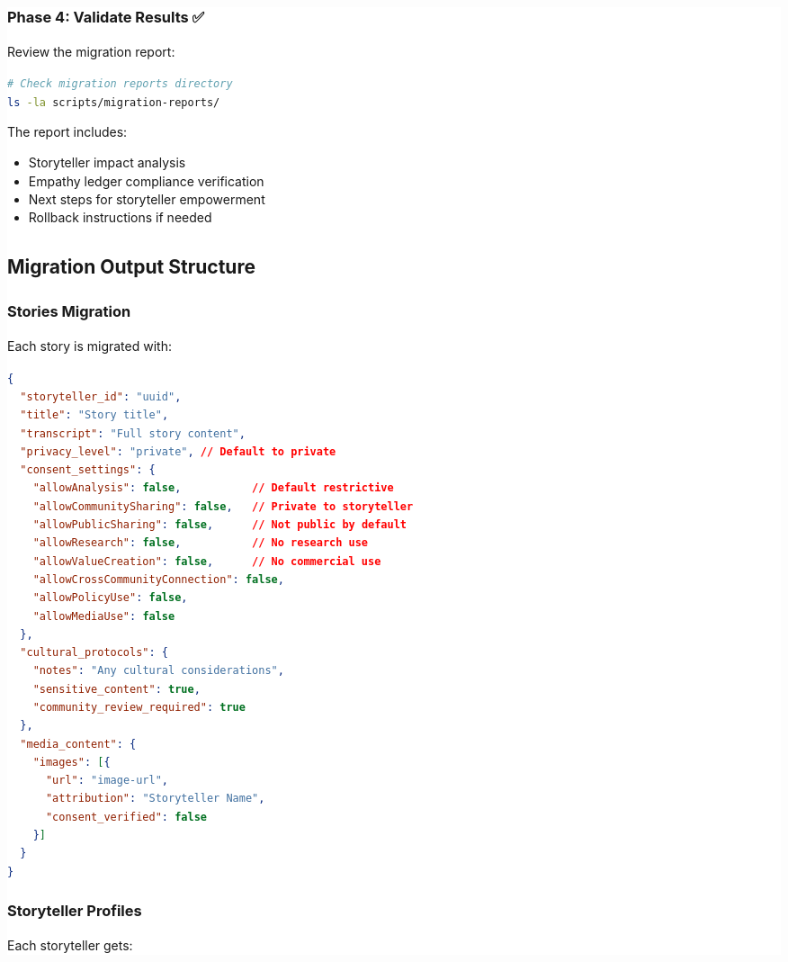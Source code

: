 ### Phase 4: Validate Results ✅

Review the migration report:

```bash
# Check migration reports directory
ls -la scripts/migration-reports/
```

The report includes:
- Storyteller impact analysis
- Empathy ledger compliance verification
- Next steps for storyteller empowerment
- Rollback instructions if needed

## Migration Output Structure

### Stories Migration
Each story is migrated with:

```json
{
  "storyteller_id": "uuid",
  "title": "Story title",
  "transcript": "Full story content",
  "privacy_level": "private", // Default to private
  "consent_settings": {
    "allowAnalysis": false,           // Default restrictive
    "allowCommunitySharing": false,   // Private to storyteller
    "allowPublicSharing": false,      // Not public by default
    "allowResearch": false,           // No research use
    "allowValueCreation": false,      // No commercial use
    "allowCrossCommunityConnection": false,
    "allowPolicyUse": false,
    "allowMediaUse": false
  },
  "cultural_protocols": {
    "notes": "Any cultural considerations",
    "sensitive_content": true,
    "community_review_required": true
  },
  "media_content": {
    "images": [{
      "url": "image-url",
      "attribution": "Storyteller Name",
      "consent_verified": false
    }]
  }
}
```

### Storyteller Profiles
Each storyteller gets:
